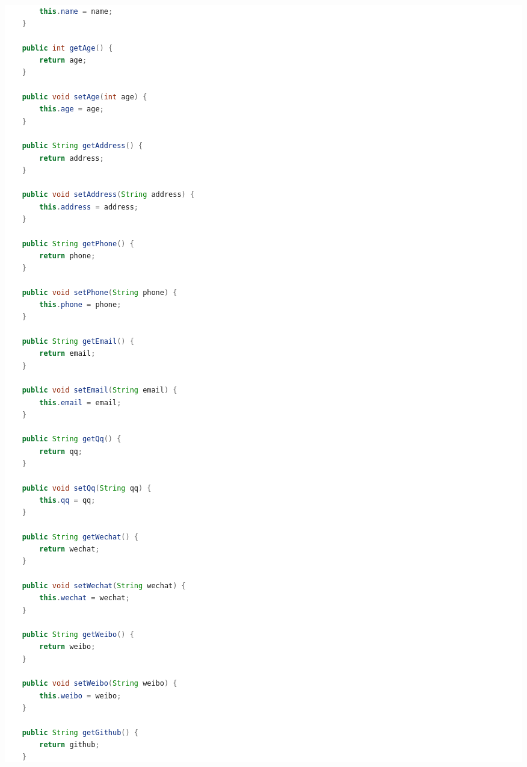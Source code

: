 ```java
        this.name = name;
    }

    public int getAge() {
        return age;
    }

    public void setAge(int age) {
        this.age = age;
    }

    public String getAddress() {
        return address;
    }

    public void setAddress(String address) {
        this.address = address;
    }

    public String getPhone() {
        return phone;
    }

    public void setPhone(String phone) {
        this.phone = phone;
    }

    public String getEmail() {
        return email;
    }

    public void setEmail(String email) {
        this.email = email;
    }

    public String getQq() {
        return qq;
    }

    public void setQq(String qq) {
        this.qq = qq;
    }

    public String getWechat() {
        return wechat;
    }

    public void setWechat(String wechat) {
        this.wechat = wechat;
    }

    public String getWeibo() {
        return weibo;
    }

    public void setWeibo(String weibo) {
        this.weibo = weibo;
    }

    public String getGithub() {
        return github;
    }

```